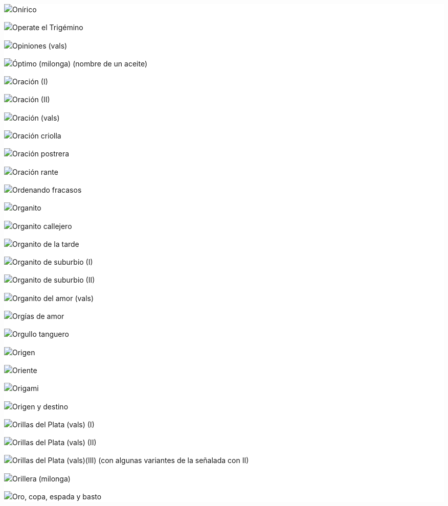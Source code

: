[![](../Graficos/Boton.gif)](../Letras%20291010/ONIRICO.htm)Onírico

[![](../Graficos/Boton.gif)](../Letras%20291010/OPERATE%20EL%20TRIGEMINO.htm)Operate el Trigémino

[![](../Graficos/Boton.gif)](../Letras%20300814/OPINIONES.htm)Opiniones   (vals)

[![](../Graficos/Boton.gif)](../Letras%20291012/OPTIMO%20mil.htm)Óptimo   (milonga)  (nombre de un aceite)

[![](../Graficos/Boton.gif)](../Letras%20121205/ORACION.htm)Oración  (I)

[![](../Graficos/Boton.gif)](../Letras%20291010/ORACION%20II.htm)Oración  (II)

[![](../Graficos/Boton.gif)](../Letras%20291010/ORACION%20vals.htm)Oración   (vals)

[![](../Graficos/Boton.gif)](../LetrasTangos/ORACION%20CRIOLLA.htm)Oración criolla

[![](../Graficos/Boton.gif)](../Letras%20300814/ORACION%20POSTRERA.htm)Oración postrera

[![](../Graficos/Boton.gif)](../LetrasTangos/ORACION%20RANTE.htm)Oración rante

[![](../Graficos/Boton.gif)](../Letras%20291012/ORDENANDO%20FRACASOS.htm)Ordenando fracasos

[![](../Graficos/Boton.gif)](../Letras%20281007/ORGANITO.htm)Organito

[![](../Graficos/Boton.gif)](../Letras%20300814/ORGANITO%20CALLEJERO.htm)Organito callejero

[![](../Graficos/Boton.gif)](../LetrasTangos/ORGANITO%20DE%20LA%20TARDE.htm)Organito de la tarde

[![](../Graficos/Boton.gif)](../Letras%20281007/ORGANITO%20DE%20SUBURBIO%20I.htm)Organito de suburbio  (I)

[![](../Graficos/Boton.gif)](../Letras%20300814/ORGANITO%20DE%20SUBURBIO%20II.htm)Organito de suburbio  (II)

[![](../Graficos/Boton.gif)](../Letras%20300814/ORGANITO%20DEL%20AMOR%20vals.htm)Organito del amor (vals)

[![](../Graficos/Boton.gif)](../Letras%20301016/ORGIAS%20DE%20AMOR.htm)Orgías de amor

[![](../Graficos/Boton.gif)](../LetrasTangos/ORGULLO%20TANGUERO.htm)Orgullo tanguero

[![](../Graficos/Boton.gif)](../Letras%20291010/ORIGEN.htm)Origen

[![](../Graficos/Boton.gif)](../Letras%20191004/ORIENTE.htm)Oriente

[![](../Graficos/Boton.gif)](../Letras%20291012/ORIGAMI.htm)Origami

[![](../Graficos/Boton.gif)](../Letras%20290908/ORIGEN%20Y%20DESTINO.htm)Origen y destino

[![](../Graficos/Boton.gif)](../Letras%20130207/ORILLAS%20DEL%20PLATA%20vals.htm)Orillas del Plata (vals)  (I)

[![](../Graficos/Boton.gif)](../Letras%20291012/ORILLAS%20DEL%20PLATA%20vals%20II.htm)Orillas del Plata (vals)  (II)

[![](../Graficos/Boton.gif)](../Letras%20290908/ORILLAS%20DEL%20PLATA%20vals%20III.htm)Orillas del Plata (vals)(III) (con algunas variantes de la señalada con II)

[![](../Graficos/Boton.gif)](../Letras%20121205/ORILLERA%20mil.htm)Orillera (milonga)

[![](../Graficos/Boton.gif)](../LetrasTangos/ORO,%20COPA,%20ESPADA%20Y%20BASTO.htm)Oro, copa, espada y basto
